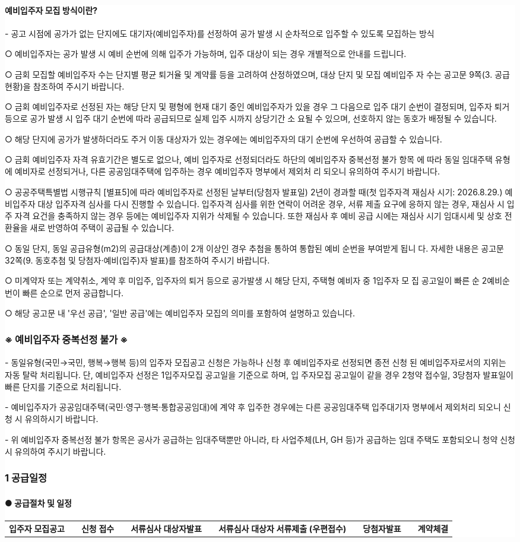
#### 예비입주자 모집 방식이란?

\- 공고 시점에 공가가 없는 단지에도 대기자(예비입주자)를 선정하여 공가 발생 시 순차적으로 입주할 수 있도록 모집하는 방식

○ 예비입주자는 공가 발생 시 예비 순번에 의해 입주가 가능하며, 입주 대상이 되는 경우 개별적으로 안내를 드립니다.

○ 금회 모집할 예비입주자 수는 단지별 평균 퇴거율 및 계약률 등을 고려하여 산정하였으며, 대상 단지 및 모집 예비입주
자 수는 공고문 9쪽(3. 공급현황)을 참조하여 주시기 바랍니다.

○ 금회 예비입주자로 선정된 자는 해당 단지 및 평형에 현재 대기 중인 예비입주자가 있을 경우 그 다음으로 입주 대기
순번이 결정되며, 입주자 퇴거 등으로 공가 발생 시 입주 대기 순번에 따라 공급되므로 실제 입주 시까지 상당기간 소
요될 수 있으며, 선호하지 않는 동호가 배정될 수 있습니다.

○ 해당 단지에 공가가 발생하더라도 주거 이동 대상자가 있는 경우에는 예비입주자의 대기 순번에 우선하여 공급할 수
있습니다.

○ 금회 예비입주자 자격 유효기간은 별도로 없으나, 예비 입주자로 선정되더라도 하단의 예비입주자 중복선정 불가 항목
에 따라 동일 임대주택 유형에 예비자로 선정되거나, 다른 공공임대주택에 입주하는 경우 예비입주자 명부에서 제외처
리 되오니 유의하여 주시기 바랍니다.

○ 공공주택특별법 시행규칙 [별표5]에 따라 예비입주자로 선정된 날부터(당첨자 발표일) 2년이 경과할 때(첫 입주자격
재심사 시기: 2026.8.29.) 예비입주자 대상 입주자격 심사를 다시 진행할 수 있습니다. 입주자격 심사를 위한 연락이
어려운 경우, 서류 제출 요구에 응하지 않는 경우, 재심사 시 입주 자격 요건을 충족하지 않는 경우 등에는 예비입주자
지위가 삭제될 수 있습니다. 또한 재심사 후 예비 공급 시에는 재심사 시기 임대시세 및 상호 전환율을 새로 반영하여
주택이 공급될 수 있습니다.

○ 동일 단지, 동일 공급유형(m2)의 공급대상(계층)이 2개 이상인 경우 추첨을 통하여 통합된 예비 순번을 부여받게 됩니
다. 자세한 내용은 공고문 32쪽(9. 동호추첨 및 당첨자·예비(입주)자 발표)를 참조하여 주시기 바랍니다.

○ 미계약자 또는 계약취소, 계약 후 미입주, 입주자의 퇴거 등으로 공가발생 시 해당 단지, 주택형 예비자 중 1입주자 모
집 공고일이 빠른 순 2예비순번이 빠른 순으로 먼저 공급합니다.

○ 해당 공고문 내 '우선 공급', '일반 공급'에는 예비입주자 모집의 의미를 포함하여 설명하고 있습니다.


### ※ 예비입주자 중복선정 불가 ※

\- 동일유형(국민→국민, 행복→행복 등)의 입주자 모집공고 신청은 가능하나 신청 후 예비입주자로 선정되면 종전 신청
된 예비입주자로서의 지위는 자동 탈락 처리됩니다. 단, 예비입주자 선정은 1입주자모집 공고일을 기준으로 하며, 입
주자모집 공고일이 같을 경우 2청약 접수일, 3당첨자 발표일이 빠른 단지를 기준으로 처리됩니다.

\- 예비입주자가 공공임대주택(국민·영구·행복·통합공공임대)에 계약 후 입주한 경우에는 다른 공공임대주택 입주대기자
명부에서 제외처리 되오니 신청 시 유의하시기 바랍니다.

\- 위 예비입주자 중복선정 불가 항목은 공사가 공급하는 임대주택뿐만 아니라, 타 사업주체(LH, GH 등)가 공급하는 임대
주택도 포함되오니 청약 신청 시 유의하여 주시기 바랍니다.





### 1 공급일정


#### ● 공급절차 및 일정


<table>
<tr>
<th>입주자 모집공고</th>
<th></th>
<th>신청 접수</th>
<th></th>
<th>서류심사 대상자발표</th>
<th></th>
<th>서류심사 대상자 서류제출 (우편접수)</th>
<th></th>
<th>당첨자발표</th>
<th></th>
<th>계약체결</th>
</tr>
<tr>